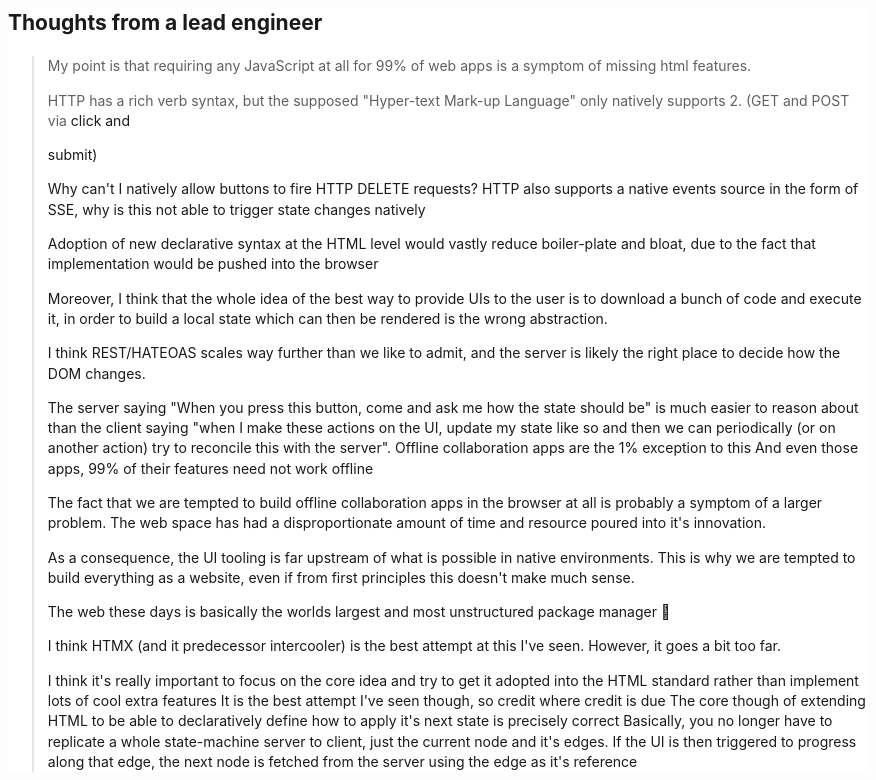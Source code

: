 
Thoughts from a lead engineer
-----------------------------

> My point is that requiring any JavaScript at all for 99% of web apps is a symptom of missing html features.
>
> HTTP has a rich verb syntax, but the supposed "Hyper-text Mark-up Language" only natively supports 2.
> (GET and POST via <a> click and <form> submit)
>
> Why can't I natively allow buttons to fire HTTP DELETE requests?
> HTTP also supports a native events source in the form of SSE, why is this not able to trigger state changes natively
>
> Adoption of new declarative syntax at the HTML level would vastly reduce boiler-plate and bloat, due to the fact that implementation
> would be pushed into the browser
>
> Moreover, I think that the whole idea of the best way to provide UIs to the user is to download a bunch of code and execute it,
> in order to build a local state which can then be rendered is the wrong abstraction.
>
> I think REST/HATEOAS scales way further than we like to admit, and the server is likely the right place to decide how the DOM changes.
>
> The server saying "When you press this button, come and ask me how the state should be" is much easier to reason about than the client saying
> "when I make these actions on the UI, update my state like so and then we can periodically (or on another action) try to reconcile this with the server".
> Offline collaboration apps are the 1% exception to this
> And even those apps, 99% of their features need not work offline
>
> The fact that we are tempted to build offline collaboration apps in the browser at all is probably a symptom of a larger problem.
> The web space has had a disproportionate amount of time and resource poured into it's innovation.
>
> As a consequence, the UI tooling is far upstream of what is possible in native environments.
> This is why we are tempted to build everything as a website, even if from first principles this doesn't make much sense.
>
> The web these days is basically the worlds largest and most unstructured package manager 🤣
>
> I think HTMX (and it predecessor intercooler) is the best attempt at this I've seen.
> However, it goes a bit too far.
>
> I think it's really important to focus on the core idea and try to get it adopted into the HTML standard rather than implement lots of cool extra features
> It is the best attempt I've seen though, so credit where credit is due
> The core though of extending HTML to be able to declaratively define how to apply it's next state is precisely correct
> Basically, you no longer have to replicate a whole state-machine server to client, just the current node and it's edges.
> If the UI is then triggered to progress along that edge, the next node is fetched from the server using the edge as it's reference
